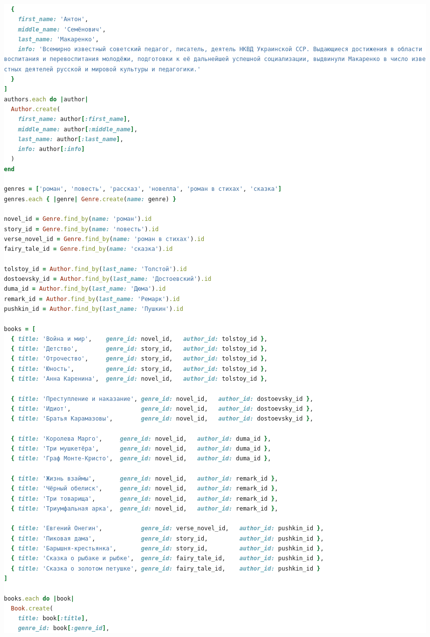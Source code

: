 ```rb
  {
    first_name: 'Антон',
    middle_name: 'Семёнович',
    last_name: 'Макаренко',
    info: 'Всемирно известный советский педагог, писатель, деятель НКВД Украинской ССР. Выдающиеся достижения в области воспитания и перевоспитания молодёжи, подготовки к её дальнейшей успешной социализации, выдвинули Макаренко в число известных деятелей русской и мировой культуры и педагогики.'
  }
]
authors.each do |author|
  Author.create(
    first_name: author[:first_name],
    middle_name: author[:middle_name],
    last_name: author[:last_name],
    info: author[:info]
  )
end

genres = ['роман', 'повесть', 'рассказ', 'новелла', 'роман в стихах', 'сказка']
genres.each { |genre| Genre.create(name: genre) }

novel_id = Genre.find_by(name: 'роман').id
story_id = Genre.find_by(name: 'повесть').id
verse_novel_id = Genre.find_by(name: 'роман в стихах').id
fairy_tale_id = Genre.find_by(name: 'сказка').id

tolstoy_id = Author.find_by(last_name: 'Толстой').id
dostoevsky_id = Author.find_by(last_name: 'Достоевский').id
duma_id = Author.find_by(last_name: 'Дюма').id
remark_id = Author.find_by(last_name: 'Ремарк').id
pushkin_id = Author.find_by(last_name: 'Пушкин').id

books = [
  { title: 'Война и мир',    genre_id: novel_id,   author_id: tolstoy_id },
  { title: 'Детство',        genre_id: story_id,   author_id: tolstoy_id },
  { title: 'Отрочество',     genre_id: story_id,   author_id: tolstoy_id },
  { title: 'Юность',         genre_id: story_id,   author_id: tolstoy_id },
  { title: 'Анна Каренина',  genre_id: novel_id,   author_id: tolstoy_id },

  { title: 'Преступление и наказание', genre_id: novel_id,   author_id: dostoevsky_id },
  { title: 'Идиот',                    genre_id: novel_id,   author_id: dostoevsky_id },
  { title: 'Братья Карамазовы',        genre_id: novel_id,   author_id: dostoevsky_id },

  { title: 'Королева Марго',     genre_id: novel_id,   author_id: duma_id },
  { title: 'Три мушкетёра',      genre_id: novel_id,   author_id: duma_id },
  { title: 'Граф Монте-Кристо',  genre_id: novel_id,   author_id: duma_id },

  { title: 'Жизнь взаймы',       genre_id: novel_id,   author_id: remark_id },
  { title: 'Чёрный обелиск',     genre_id: novel_id,   author_id: remark_id },
  { title: 'Три товарища',       genre_id: novel_id,   author_id: remark_id },
  { title: 'Триумфальная арка',  genre_id: novel_id,   author_id: remark_id },

  { title: 'Евгений Онегин',           genre_id: verse_novel_id,   author_id: pushkin_id },
  { title: 'Пиковая дама',             genre_id: story_id,         author_id: pushkin_id },
  { title: 'Барышня-крестьянка',       genre_id: story_id,         author_id: pushkin_id },
  { title: 'Сказка о рыбаке и рыбке',  genre_id: fairy_tale_id,    author_id: pushkin_id },
  { title: 'Сказка о золотом петушке', genre_id: fairy_tale_id,    author_id: pushkin_id }
]

books.each do |book|
  Book.create(
    title: book[:title],
    genre_id: book[:genre_id],
```